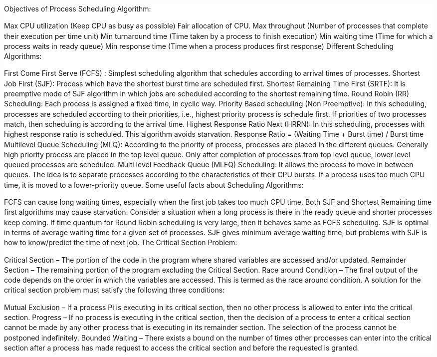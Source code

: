 Objectives of Process Scheduling Algorithm:

Max CPU utilization (Keep CPU as busy as possible)
Fair allocation of CPU.
Max throughput (Number of processes that complete their execution per time unit)
Min turnaround time (Time taken by a process to finish execution)
Min waiting time (Time for which a process waits in ready queue)
Min response time (Time when a process produces first response)
Different Scheduling Algorithms:

First Come First Serve (FCFS) : Simplest scheduling algorithm that schedules according to arrival times of processes.
Shortest Job First (SJF): Process which have the shortest burst time are scheduled first.
Shortest Remaining Time First (SRTF): It is preemptive mode of SJF algorithm in which jobs are scheduled according to the shortest remaining time.
Round Robin (RR) Scheduling: Each process is assigned a fixed time, in cyclic way.
Priority Based scheduling (Non Preemptive): In this scheduling, processes are scheduled according to their priorities, i.e., highest priority process is schedule first. If priorities of two processes match, then scheduling is according to the arrival time.
Highest Response Ratio Next (HRRN): In this scheduling, processes with highest response ratio is scheduled. This algorithm avoids starvation.
Response Ratio = (Waiting Time + Burst time) / Burst time
Multilevel Queue Scheduling (MLQ): According to the priority of process, processes are placed in the different queues. Generally high priority process are placed in the top level queue. Only after completion of processes from top level queue, lower level queued processes are scheduled.
Multi level Feedback Queue (MLFQ) Scheduling: It allows the process to move in between queues. The idea is to separate processes according to the characteristics of their CPU bursts. If a process uses too much CPU time, it is moved to a lower-priority queue.
Some useful facts about Scheduling Algorithms:

FCFS can cause long waiting times, especially when the first job takes too much CPU time.
Both SJF and Shortest Remaining time first algorithms may cause starvation. Consider a situation when a long process is there in the ready queue and shorter processes keep coming.
If time quantum for Round Robin scheduling is very large, then it behaves same as FCFS scheduling.
SJF is optimal in terms of average waiting time for a given set of processes. SJF gives minimum average waiting time, but problems with SJF is how to know/predict the time of next job.
The Critical Section Problem:

Critical Section – The portion of the code in the program where shared variables are accessed and/or updated.
Remainder Section – The remaining portion of the program excluding the Critical Section.
Race around Condition – The final output of the code depends on the order in which the variables are accessed. This is termed as the race around condition.
A solution for the critical section problem must satisfy the following three conditions:

Mutual Exclusion – If a process Pi is executing in its critical section, then no other process is allowed to enter into the critical section.
Progress – If no process is executing in the critical section, then the decision of a process to enter a critical section cannot be made by any other process that is executing in its remainder section. The selection of the process cannot be postponed indefinitely.
Bounded Waiting – There exists a bound on the number of times other processes can enter into the critical section after a process has made request to access the critical section and before the requested is granted.
